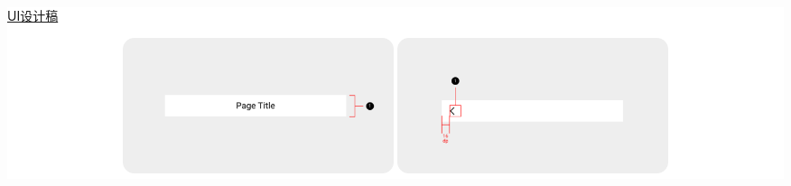 [UI设计稿](https://www.figma.com/file/aagp881WpGyQ211QfFHR1k/MangaToon-Libraries-(New)?node-id=8208%3A53136)

<div align="center">
<img src="../images/标题栏/标注1.png" height="150px" alt="图片说明" style="zoom:100%;">
<img src="../images/标题栏/标注2.png" height="150px" alt="图片说明" style="zoom:100%;">